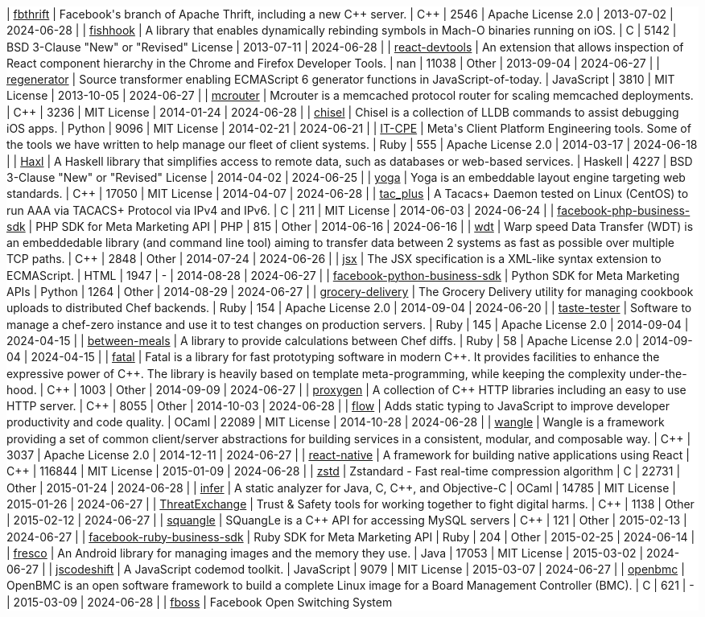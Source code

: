 | [fbthrift](https://github.com/facebook/fbthrift) | Facebook's branch of Apache Thrift, including a new C++ server. | C++ | 2546 | Apache License 2.0 | 2013-07-02 | 2024-06-28 |
| [fishhook](https://github.com/facebook/fishhook) | A library that enables dynamically rebinding symbols in Mach-O binaries running on iOS. | C | 5142 | BSD 3-Clause "New" or "Revised" License | 2013-07-11 | 2024-06-28 |
| [react-devtools](https://github.com/facebook/react-devtools) | An extension that allows inspection of React component hierarchy in the Chrome and Firefox Developer Tools. | nan | 11038 | Other | 2013-09-04 | 2024-06-27 |
| [regenerator](https://github.com/facebook/regenerator) | Source transformer enabling ECMAScript 6 generator functions in JavaScript-of-today. | JavaScript | 3810 | MIT License | 2013-10-05 | 2024-06-27 |
| [mcrouter](https://github.com/facebook/mcrouter) | Mcrouter is a memcached protocol router for scaling memcached deployments. | C++ | 3236 | MIT License | 2014-01-24 | 2024-06-28 |
| [chisel](https://github.com/facebook/chisel) | Chisel is a collection of LLDB commands to assist debugging iOS apps. | Python | 9096 | MIT License | 2014-02-21 | 2024-06-21 |
| [IT-CPE](https://github.com/facebook/IT-CPE) | Meta's Client Platform Engineering tools. Some of the tools we have written to help manage our fleet of client systems.  | Ruby | 555 | Apache License 2.0 | 2014-03-17 | 2024-06-18 |
| [Haxl](https://github.com/facebook/Haxl) | A Haskell library that simplifies access to remote data, such as databases or web-based services.  | Haskell | 4227 | BSD 3-Clause "New" or "Revised" License | 2014-04-02 | 2024-06-25 |
| [yoga](https://github.com/facebook/yoga) | Yoga is an embeddable layout engine targeting web standards. | C++ | 17050 | MIT License | 2014-04-07 | 2024-06-28 |
| [tac_plus](https://github.com/facebook/tac_plus) | A Tacacs+ Daemon tested on Linux (CentOS) to run AAA via TACACS+ Protocol via IPv4 and IPv6. | C | 211 | MIT License | 2014-06-03 | 2024-06-24 |
| [facebook-php-business-sdk](https://github.com/facebook/facebook-php-business-sdk) | PHP SDK for Meta Marketing API | PHP | 815 | Other | 2014-06-16 | 2024-06-16 |
| [wdt](https://github.com/facebook/wdt) | Warp speed Data Transfer (WDT)  is an embeddedable library (and command line tool) aiming to transfer data between 2 systems as fast as possible over multiple TCP paths. | C++ | 2848 | Other | 2014-07-24 | 2024-06-26 |
| [jsx](https://github.com/facebook/jsx) | The JSX specification is a XML-like syntax extension to ECMAScript. | HTML | 1947 | - | 2014-08-28 | 2024-06-27 |
| [facebook-python-business-sdk](https://github.com/facebook/facebook-python-business-sdk) | Python SDK for Meta Marketing APIs | Python | 1264 | Other | 2014-08-29 | 2024-06-27 |
| [grocery-delivery](https://github.com/facebook/grocery-delivery) | The Grocery Delivery utility for managing cookbook uploads to distributed Chef backends. | Ruby | 154 | Apache License 2.0 | 2014-09-04 | 2024-06-20 |
| [taste-tester](https://github.com/facebook/taste-tester) | Software to manage a chef-zero instance and use it to test changes on production servers. | Ruby | 145 | Apache License 2.0 | 2014-09-04 | 2024-04-15 |
| [between-meals](https://github.com/facebook/between-meals) | A library to provide calculations between Chef diffs. | Ruby | 58 | Apache License 2.0 | 2014-09-04 | 2024-04-15 |
| [fatal](https://github.com/facebook/fatal) | Fatal is a library for fast prototyping software in modern C++. It provides facilities to enhance the expressive power of C++. The library is heavily based on template meta-programming, while keeping the complexity under-the-hood. | C++ | 1003 | Other | 2014-09-09 | 2024-06-27 |
| [proxygen](https://github.com/facebook/proxygen) | A collection of C++ HTTP libraries including an easy to use HTTP server. | C++ | 8055 | Other | 2014-10-03 | 2024-06-28 |
| [flow](https://github.com/facebook/flow) | Adds static typing to JavaScript to improve developer productivity and code quality. | OCaml | 22089 | MIT License | 2014-10-28 | 2024-06-28 |
| [wangle](https://github.com/facebook/wangle) | Wangle is a framework providing a set of common client/server abstractions for building services in a consistent, modular, and composable way. | C++ | 3037 | Apache License 2.0 | 2014-12-11 | 2024-06-27 |
| [react-native](https://github.com/facebook/react-native) | A framework for building native applications using React | C++ | 116844 | MIT License | 2015-01-09 | 2024-06-28 |
| [zstd](https://github.com/facebook/zstd) | Zstandard - Fast real-time compression algorithm | C | 22731 | Other | 2015-01-24 | 2024-06-28 |
| [infer](https://github.com/facebook/infer) | A static analyzer for Java, C, C++, and Objective-C | OCaml | 14785 | MIT License | 2015-01-26 | 2024-06-27 |
| [ThreatExchange](https://github.com/facebook/ThreatExchange) | Trust & Safety tools for working together to fight digital harms.  | C++ | 1138 | Other | 2015-02-12 | 2024-06-27 |
| [squangle](https://github.com/facebook/squangle) | SQuangLe is a C++ API for accessing MySQL servers | C++ | 121 | Other | 2015-02-13 | 2024-06-27 |
| [facebook-ruby-business-sdk](https://github.com/facebook/facebook-ruby-business-sdk) | Ruby SDK for Meta Marketing API | Ruby | 204 | Other | 2015-02-25 | 2024-06-14 |
| [fresco](https://github.com/facebook/fresco) | An Android library for managing images and the memory they use. | Java | 17053 | MIT License | 2015-03-02 | 2024-06-27 |
| [jscodeshift](https://github.com/facebook/jscodeshift) | A JavaScript codemod toolkit. | JavaScript | 9079 | MIT License | 2015-03-07 | 2024-06-27 |
| [openbmc](https://github.com/facebook/openbmc) | OpenBMC is an open software framework to build a complete Linux image for a Board Management Controller (BMC). | C | 621 | - | 2015-03-09 | 2024-06-28 |
| [fboss](https://github.com/facebook/fboss) | Facebook Open Switching System

